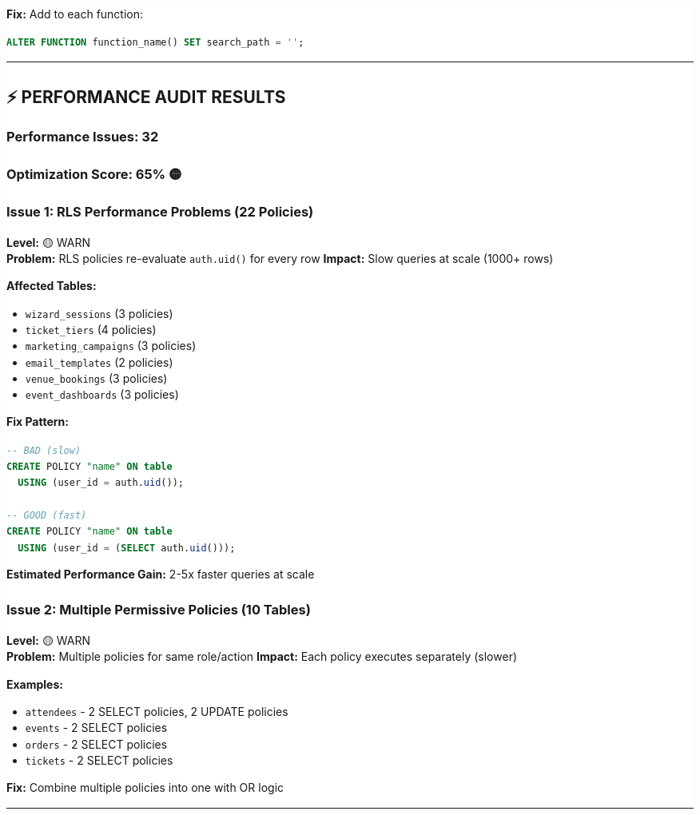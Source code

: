 **Fix:** Add to each function:
```sql
ALTER FUNCTION function_name() SET search_path = '';
```

---

## ⚡ PERFORMANCE AUDIT RESULTS

### Performance Issues: 32
### Optimization Score: 65% 🟡

### Issue 1: RLS Performance Problems (22 Policies)
**Level:** 🟡 WARN  
**Problem:** RLS policies re-evaluate `auth.uid()` for every row
**Impact:** Slow queries at scale (1000+ rows)

**Affected Tables:**
- `wizard_sessions` (3 policies)
- `ticket_tiers` (4 policies)
- `marketing_campaigns` (3 policies)
- `email_templates` (2 policies)
- `venue_bookings` (3 policies)
- `event_dashboards` (3 policies)

**Fix Pattern:**
```sql
-- BAD (slow)
CREATE POLICY "name" ON table
  USING (user_id = auth.uid());

-- GOOD (fast)
CREATE POLICY "name" ON table
  USING (user_id = (SELECT auth.uid()));
```

**Estimated Performance Gain:** 2-5x faster queries at scale

### Issue 2: Multiple Permissive Policies (10 Tables)
**Level:** 🟡 WARN  
**Problem:** Multiple policies for same role/action
**Impact:** Each policy executes separately (slower)

**Examples:**
- `attendees` - 2 SELECT policies, 2 UPDATE policies
- `events` - 2 SELECT policies
- `orders` - 2 SELECT policies
- `tickets` - 2 SELECT policies

**Fix:** Combine multiple policies into one with OR logic

---
